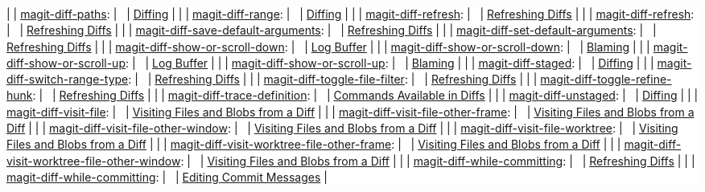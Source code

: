 |     | [magit-diff-paths](/docs/magit/index-magit_002ddiff_002dpaths):                                                                             |   | [Diffing](/docs/magit/Diffing)                                                             |
|     | [magit-diff-range](/docs/magit/index-magit_002ddiff_002drange):                                                                             |   | [Diffing](/docs/magit/Diffing)                                                             |
|     | [magit-diff-refresh](/docs/magit/index-magit_002ddiff_002drefresh):                                                                         |   | [Refreshing Diffs](/docs/magit/Refreshing-Diffs)                                           |
|     | [magit-diff-refresh](/docs/magit/index-magit_002ddiff_002drefresh-1):                                                                       |   | [Refreshing Diffs](/docs/magit/Refreshing-Diffs)                                           |
|     | [magit-diff-save-default-arguments](/docs/magit/index-magit_002ddiff_002dsave_002ddefault_002darguments):                                   |   | [Refreshing Diffs](/docs/magit/Refreshing-Diffs)                                           |
|     | [magit-diff-set-default-arguments](/docs/magit/index-magit_002ddiff_002dset_002ddefault_002darguments):                                     |   | [Refreshing Diffs](/docs/magit/Refreshing-Diffs)                                           |
|     | [magit-diff-show-or-scroll-down](/docs/magit/index-magit_002ddiff_002dshow_002dor_002dscroll_002ddown):                                     |   | [Log Buffer](/docs/magit/Log-Buffer)                                                       |
|     | [magit-diff-show-or-scroll-down](/docs/magit/index-magit_002ddiff_002dshow_002dor_002dscroll_002ddown-1):                                   |   | [Blaming](/docs/magit/Blaming)                                                             |
|     | [magit-diff-show-or-scroll-up](/docs/magit/index-magit_002ddiff_002dshow_002dor_002dscroll_002dup):                                         |   | [Log Buffer](/docs/magit/Log-Buffer)                                                       |
|     | [magit-diff-show-or-scroll-up](/docs/magit/index-magit_002ddiff_002dshow_002dor_002dscroll_002dup-1):                                       |   | [Blaming](/docs/magit/Blaming)                                                             |
|     | [magit-diff-staged](/docs/magit/index-magit_002ddiff_002dstaged):                                                                           |   | [Diffing](/docs/magit/Diffing)                                                             |
|     | [magit-diff-switch-range-type](/docs/magit/index-magit_002ddiff_002dswitch_002drange_002dtype):                                             |   | [Refreshing Diffs](/docs/magit/Refreshing-Diffs)                                           |
|     | [magit-diff-toggle-file-filter](/docs/magit/index-magit_002ddiff_002dtoggle_002dfile_002dfilter):                                           |   | [Refreshing Diffs](/docs/magit/Refreshing-Diffs)                                           |
|     | [magit-diff-toggle-refine-hunk](/docs/magit/index-magit_002ddiff_002dtoggle_002drefine_002dhunk):                                           |   | [Refreshing Diffs](/docs/magit/Refreshing-Diffs)                                           |
|     | [magit-diff-trace-definition](/docs/magit/index-magit_002ddiff_002dtrace_002ddefinition):                                                   |   | [Commands Available in Diffs](/docs/magit/Commands-Available-in-Diffs)                     |
|     | [magit-diff-unstaged](/docs/magit/index-magit_002ddiff_002dunstaged):                                                                       |   | [Diffing](/docs/magit/Diffing)                                                             |
|     | [magit-diff-visit-file](/docs/magit/index-magit_002ddiff_002dvisit_002dfile):                                                               |   | [Visiting Files and Blobs from a Diff](/docs/magit/Visiting-Files-and-Blobs-from-a-Diff)   |
|     | [magit-diff-visit-file-other-frame](/docs/magit/index-magit_002ddiff_002dvisit_002dfile_002dother_002dframe):                               |   | [Visiting Files and Blobs from a Diff](/docs/magit/Visiting-Files-and-Blobs-from-a-Diff)   |
|     | [magit-diff-visit-file-other-window](/docs/magit/index-magit_002ddiff_002dvisit_002dfile_002dother_002dwindow):                             |   | [Visiting Files and Blobs from a Diff](/docs/magit/Visiting-Files-and-Blobs-from-a-Diff)   |
|     | [magit-diff-visit-file-worktree](/docs/magit/index-magit_002ddiff_002dvisit_002dfile_002dworktree):                                         |   | [Visiting Files and Blobs from a Diff](/docs/magit/Visiting-Files-and-Blobs-from-a-Diff)   |
|     | [magit-diff-visit-worktree-file-other-frame](/docs/magit/index-magit_002ddiff_002dvisit_002dworktree_002dfile_002dother_002dframe):         |   | [Visiting Files and Blobs from a Diff](/docs/magit/Visiting-Files-and-Blobs-from-a-Diff)   |
|     | [magit-diff-visit-worktree-file-other-window](/docs/magit/index-magit_002ddiff_002dvisit_002dworktree_002dfile_002dother_002dwindow):       |   | [Visiting Files and Blobs from a Diff](/docs/magit/Visiting-Files-and-Blobs-from-a-Diff)   |
|     | [magit-diff-while-committing](/docs/magit/index-magit_002ddiff_002dwhile_002dcommitting):                                                   |   | [Refreshing Diffs](/docs/magit/Refreshing-Diffs)                                           |
|     | [magit-diff-while-committing](/docs/magit/index-magit_002ddiff_002dwhile_002dcommitting-1):                                                 |   | [Editing Commit Messages](/docs/magit/Editing-Commit-Messages)                             |